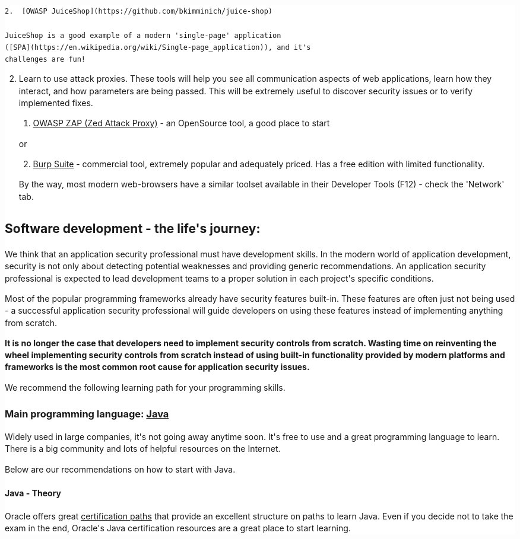     2.  [OWASP JuiceShop](https://github.com/bkimminich/juice-shop)

    JuiceShop is a good example of a modern 'single-page' application
    ([SPA](https://en.wikipedia.org/wiki/Single-page_application)), and it's
    challenges are fun!

2.  Learn to use attack proxies. These tools will help you see all communication
    aspects of web applications, learn how they interact, and how parameters are
    being passed. This will be extremely useful to discover security issues or
    to verify implemented fixes.

    1.  [OWASP ZAP (Zed Attack Proxy)](https://github.com/zaproxy/zaproxy) - an
        OpenSource tool, a good place to start

    or

    2.  [Burp Suite](https://portswigger.net/burp) - commercial tool, extremely
        popular and adequately priced. Has a free edition with limited
        functionality.

    By the way, most modern web-browsers have a similar toolset available in
    their Developer Tools (F12) - check the 'Network' tab.

## Software development - the life's journey:

We think that an application security professional must have development skills.
In the modern world of application development, security is not only about
detecting potential weaknesses and providing generic recommendations. An
application security professional is expected to lead development teams to a
proper solution in each project's specific conditions.

Most of the popular programming frameworks already have security features
built-in. These features are often just not being used - a successful
application security professional will guide developers on using these features
instead of implementing anything from scratch.

**It is no longer the case that developers need to implement security controls
from scratch. Wasting time on reinventing the wheel implementing security
controls from scratch instead of using built-in functionality provided by modern
platforms and frameworks is the most common root cause for application security
issues.**

We recommend the following learning path for your programming skills.

### Main programming language: [**Java**](https://java.com)

Widely used in large companies, it's not going away anytime soon. It's free to
use and a great programming language to learn. There is a big community and lots
of helpful resources on the Internet.

Below are our recommendations on how to start with Java.

#### Java - Theory

Oracle offers great [certification paths](https://education.oracle.com/) that
provide an excellent structure on paths to learn Java. Even if you decide not to
take the exam in the end, Oracle's Java certification resources are a great
place to start learning.

